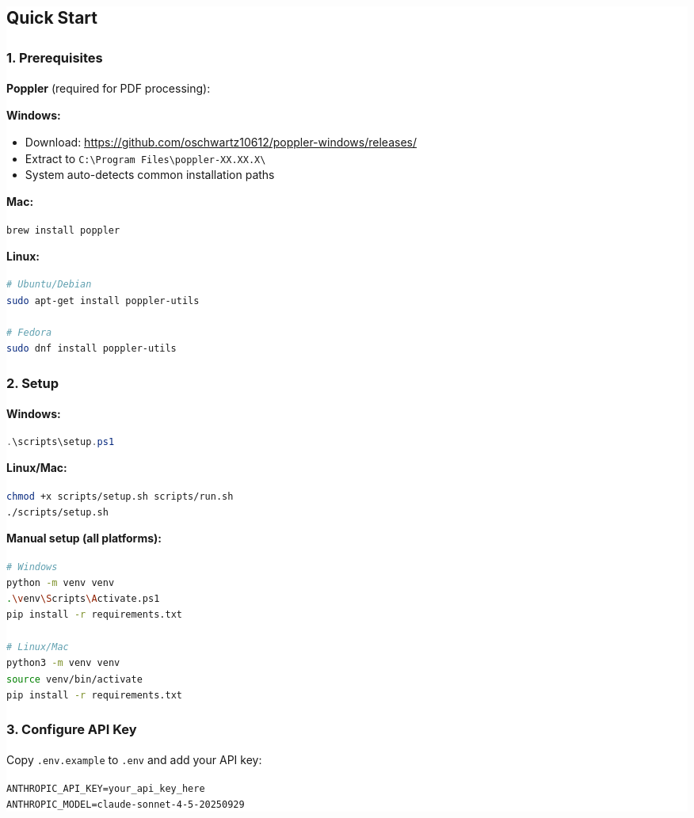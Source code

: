 ## Quick Start

### 1. Prerequisites

**Poppler** (required for PDF processing):

**Windows:**
- Download: https://github.com/oschwartz10612/poppler-windows/releases/
- Extract to `C:\Program Files\poppler-XX.XX.X\`
- System auto-detects common installation paths

**Mac:**
```bash
brew install poppler
```

**Linux:**
```bash
# Ubuntu/Debian
sudo apt-get install poppler-utils

# Fedora
sudo dnf install poppler-utils
```

### 2. Setup

**Windows:**
```powershell
.\scripts\setup.ps1
```

**Linux/Mac:**
```bash
chmod +x scripts/setup.sh scripts/run.sh
./scripts/setup.sh
```

**Manual setup (all platforms):**
```bash
# Windows
python -m venv venv
.\venv\Scripts\Activate.ps1
pip install -r requirements.txt

# Linux/Mac
python3 -m venv venv
source venv/bin/activate
pip install -r requirements.txt
```

### 3. Configure API Key

Copy `.env.example` to `.env` and add your API key:
```
ANTHROPIC_API_KEY=your_api_key_here
ANTHROPIC_MODEL=claude-sonnet-4-5-20250929
```
